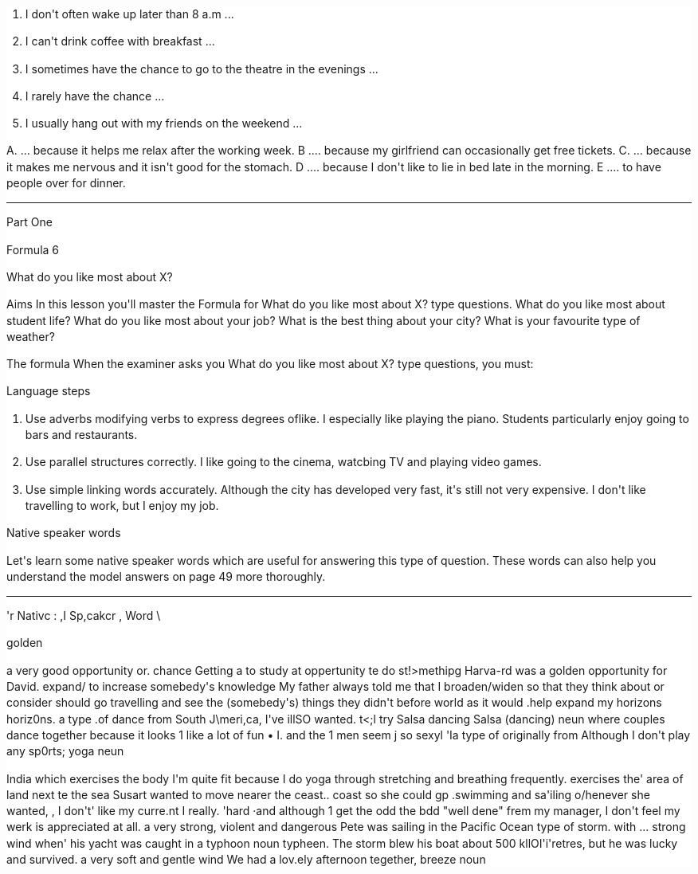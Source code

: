 1. I don't often wake up later than 8 a.m ... 

2. I can't drink coffee with breakfast ... 

3. I sometimes have the chance to go to the theatre in the evenings ... 

4. I rarely have the chance ... 

5. I usually hang out with my friends on the weekend ... 

 A. ... because it helps me relax after the working week. B .... because my girlfriend can occasionally get free tickets. C. ... because it makes me nervous and it isn't good for the stomach. D .... because I don't like to lie in bed late in the morning. E .... to have people over for dinner. 

---

 Part One 

Formula 6 

What do you like most about X? 

 Aims In this lesson you'll master the Formula for What do you like most about X? type questions. What do you like most about student life? What do you like most about your job? What is the best thing about your city? What is your favourite type of weather? 

 The formula When the examiner asks you What do you like most about X? type questions, you must: 

Language steps 

1. Use adverbs modifying verbs to express degrees oflike.     I especially like playing the piano. Students particularly enjoy going to bars and restaurants. 

2. Use parallel structures correctly.     I like going to the cinema, watcbing TV and playing video games. 

3. Use simple linking words accurately.     Although the city has developed very fast, it's still not very expensive.        I don't like travelling to work, but I enjoy my job. 

Native speaker words 

Let's learn some native speaker words which are useful for answering this type of question. These words can also help you understand the model answers on page 49 more thoroughly. 

---

'r Nativc : ,I Sp,cakcr , Word \ 

 golden 

 a very good opportunity or. chance Getting a to study at oppertunity te do st!>methipg Harva-rd was a golden opportunity for David. expand/ to increase somebedy's knowledge My father always told me that I broaden/widen so that they think about or consider should go travelling and see the (somebedy's) things they didn't before world as it would .help expand my horizons horiz0ns. a type .of dance from South J\meri,ca, I've illSO wanted. t<;l try Salsa dancing Salsa (dancing) neun where couples dance together because it looks 1 like a lot of fun • I. and the 1 men seem j so sexyl 'Ia type of originally from Although I don't play any sp0rts; yoga neun 

 India which exercises the body I'm quite fit because I do yoga through stretching and breathing frequently. exercises the' area of land next te the sea Susart wanted to move nearer the ceast.. coast so she could gp .swimming and sa'iling o/henever she wanted, , I don't' like my curre.nt I really. 'hard ·and although 1 get the odd the bdd "well dene" frem my manager, I don't feel my werk is appreciated at all. a very strong, violent and dangerous Pete was sailing in the Pacific Ocean type of storm. with ... strong wind when' his yacht was caught in a typhoon noun typheen. The storm blew his boat about 500 kllOI'i'retres, but he was lucky and survived. a very soft and gentle wind We had a lov.ely afternoon tegether, breeze noun 
